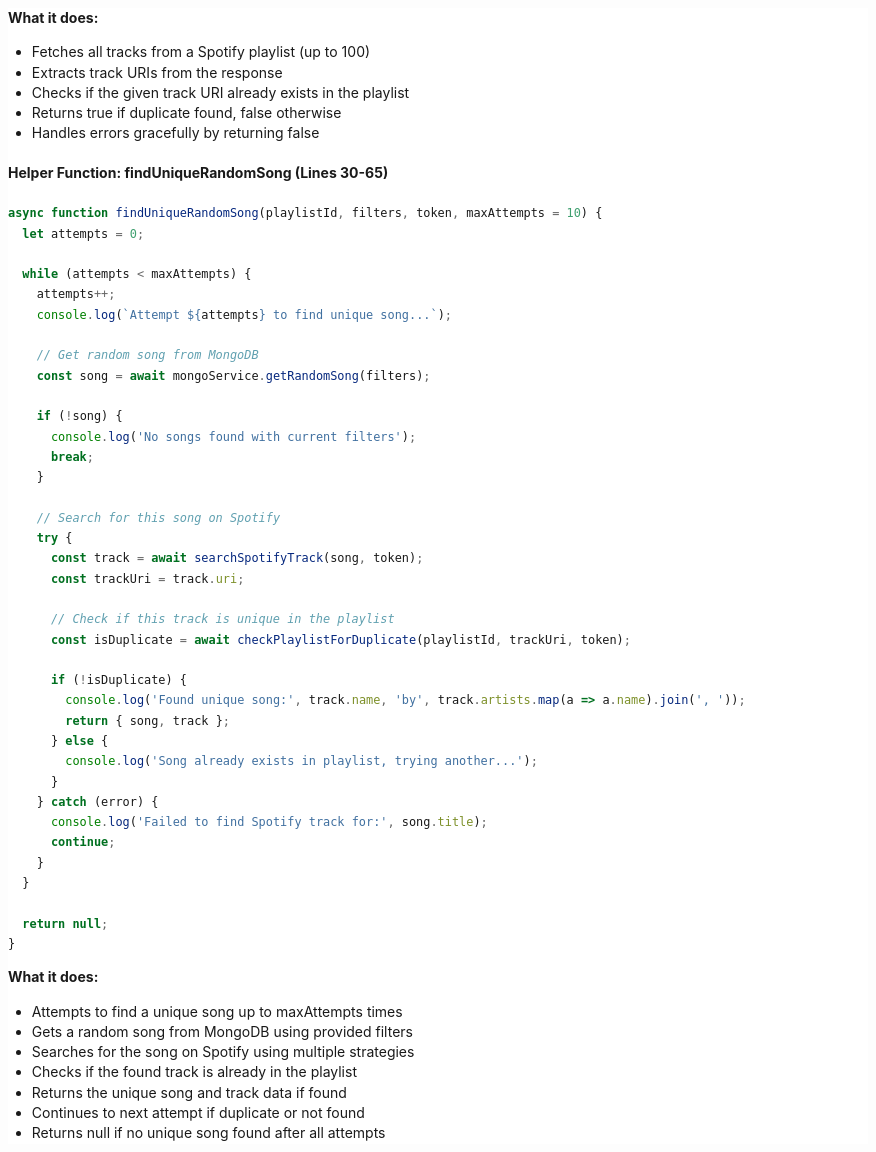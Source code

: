 **What it does:**
- Fetches all tracks from a Spotify playlist (up to 100)
- Extracts track URIs from the response
- Checks if the given track URI already exists in the playlist
- Returns true if duplicate found, false otherwise
- Handles errors gracefully by returning false

#### **Helper Function: findUniqueRandomSong (Lines 30-65)**
```javascript
async function findUniqueRandomSong(playlistId, filters, token, maxAttempts = 10) {
  let attempts = 0;
  
  while (attempts < maxAttempts) {
    attempts++;
    console.log(`Attempt ${attempts} to find unique song...`);
    
    // Get random song from MongoDB
    const song = await mongoService.getRandomSong(filters);
    
    if (!song) {
      console.log('No songs found with current filters');
      break;
    }
    
    // Search for this song on Spotify
    try {
      const track = await searchSpotifyTrack(song, token);
      const trackUri = track.uri;
      
      // Check if this track is unique in the playlist
      const isDuplicate = await checkPlaylistForDuplicate(playlistId, trackUri, token);
      
      if (!isDuplicate) {
        console.log('Found unique song:', track.name, 'by', track.artists.map(a => a.name).join(', '));
        return { song, track };
      } else {
        console.log('Song already exists in playlist, trying another...');
      }
    } catch (error) {
      console.log('Failed to find Spotify track for:', song.title);
      continue;
    }
  }
  
  return null;
}
```

**What it does:**
- Attempts to find a unique song up to maxAttempts times
- Gets a random song from MongoDB using provided filters
- Searches for the song on Spotify using multiple strategies
- Checks if the found track is already in the playlist
- Returns the unique song and track data if found
- Continues to next attempt if duplicate or not found
- Returns null if no unique song found after all attempts
